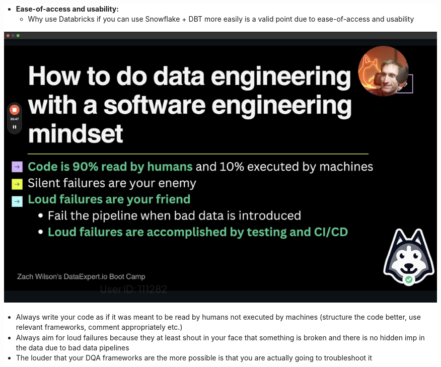 - **Ease-of-access and usability:**
  - Why use Databricks if you can use Snowflake + DBT more easily is a valid point due to ease-of-access and usability

![Lecture 3 14](https://github.com/marian-z/data-expert-io-bootcamp-2025/raw/main/week-4-advanced-spark-on-databricks/images/lecture-3-14.png)

- Always write your code as if it was meant to be read by humans not executed by machines (structure the code better, use relevant frameworks, comment appropriately etc.)
- Always aim for loud failures because they at least shout in your face that something is broken and there is no hidden imp in the data due to bad data pipelines
- The louder that your DQA frameworks are the more possible is that you are actually going to troubleshoot it
